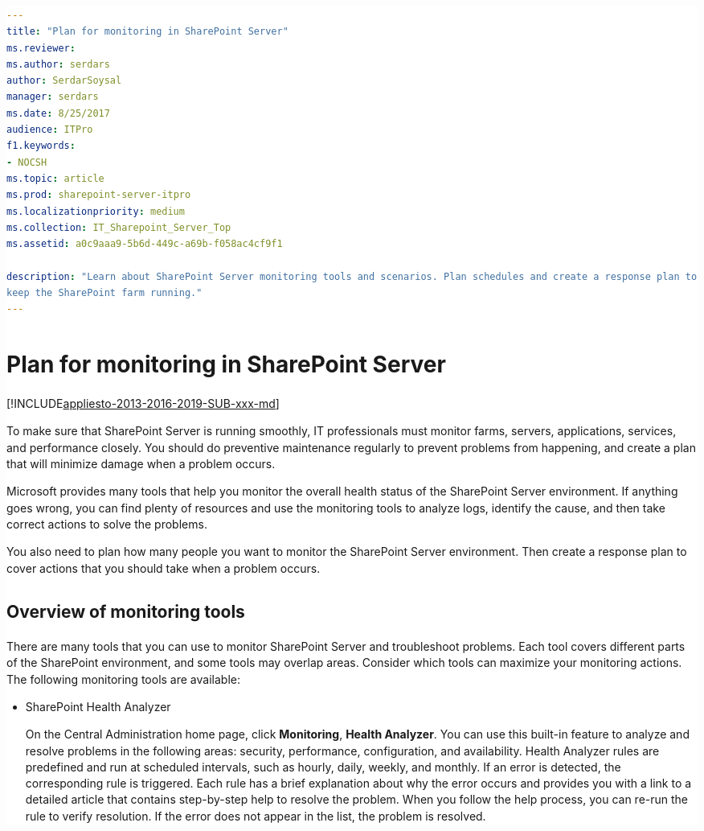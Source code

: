 ```yaml
---
title: "Plan for monitoring in SharePoint Server"
ms.reviewer: 
ms.author: serdars
author: SerdarSoysal
manager: serdars
ms.date: 8/25/2017
audience: ITPro
f1.keywords:
- NOCSH
ms.topic: article
ms.prod: sharepoint-server-itpro
ms.localizationpriority: medium
ms.collection: IT_Sharepoint_Server_Top
ms.assetid: a0c9aaa9-5b6d-449c-a69b-f058ac4cf9f1

description: "Learn about SharePoint Server monitoring tools and scenarios. Plan schedules and create a response plan to keep the SharePoint farm running."
---
```


# Plan for monitoring in SharePoint Server

[!INCLUDE[appliesto-2013-2016-2019-SUB-xxx-md](../includes/appliesto-2013-2016-2019-SUB-xxx-md.md)]
  
To make sure that SharePoint Server is running smoothly, IT professionals must monitor farms, servers, applications, services, and performance closely. You should do preventive maintenance regularly to prevent problems from happening, and create a plan that will minimize damage when a problem occurs.
  
Microsoft provides many tools that help you monitor the overall health status of the SharePoint Server environment. If anything goes wrong, you can find plenty of resources and use the monitoring tools to analyze logs, identify the cause, and then take correct actions to solve the problems.
  
You also need to plan how many people you want to monitor the SharePoint Server environment. Then create a response plan to cover actions that you should take when a problem occurs.
  
    
## Overview of monitoring tools
<a name="section1"> </a>

There are many tools that you can use to monitor SharePoint Server and troubleshoot problems. Each tool covers different parts of the SharePoint environment, and some tools may overlap areas. Consider which tools can maximize your monitoring actions. The following monitoring tools are available:
  
- SharePoint Health Analyzer
    
    On the Central Administration home page, click **Monitoring**, **Health Analyzer**. You can use this built-in feature to analyze and resolve problems in the following areas: security, performance, configuration, and availability. Health Analyzer rules are predefined and run at scheduled intervals, such as hourly, daily, weekly, and monthly. If an error is detected, the corresponding rule is triggered. Each rule has a brief explanation about why the error occurs and provides you with a link to a detailed article that contains step-by-step help to resolve the problem. When you follow the help process, you can re-run the rule to verify resolution. If the error does not appear in the list, the problem is resolved.
    